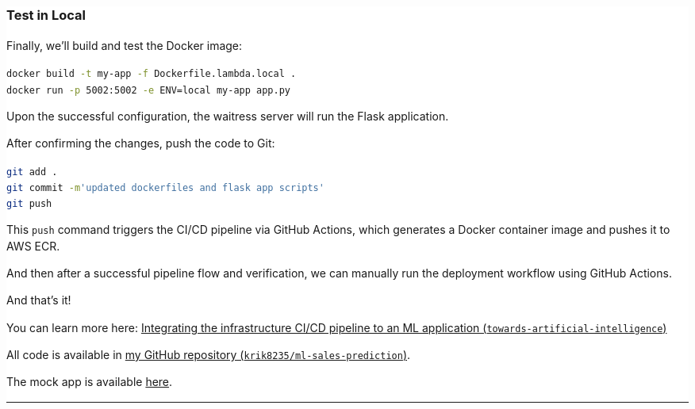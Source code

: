 ### Test in Local

Finally, we’ll build and test the Docker image:

```sh
docker build -t my-app -f Dockerfile.lambda.local .
docker run -p 5002:5002 -e ENV=local my-app app.py
```

Upon the successful configuration, the waitress server will run the Flask application.

After confirming the changes, push the code to Git:

```sh
git add .
git commit -m'updated dockerfiles and flask app scripts'
git push
```

This `push` command triggers the CI/CD pipeline via GitHub Actions, which generates a Docker container image and pushes it to AWS ECR.

And then after a successful pipeline flow and verification, we can manually run the deployment workflow using GitHub Actions.

And that’s it!

You can learn more here: [Integrating the infrastructure CI/CD pipeline to an ML application (<VPIcon icon="fa-brands fa-medium"/>`towards-artificial-intelligence`)](https://medium.com/towards-artificial-intelligence/integrating-ci-cd-pipelines-to-machine-learning-applications-f5657c7fa164)

<SiteInfo
  name="Integrating CI/CD Pipelines to Machine Learning Applications"
  desc="A step-by-step guide on automating the infrastructure pipeline on AWS Lambda architecture"
  url="https://pub.towardsai.net/integrating-ci-cd-pipelines-to-machine-learning-applications-f5657c7fa164/"
  logo="https://miro.medium.com/v2/resize:fill:128:128/1*yPSiS-zAdm-XKV-t6eEuOg.png"
  preview="https://miro.medium.com/v2/da:true/resize:fit:1200/0*vvqdFjC3dU2Tfo3P"/>

All code is available in [my GitHub repository (<VPIcon icon="iconfont icon-github"/>`krik8235/ml-sales-prediction`)](https://github.com/krik8235/ml-sales-prediction).

<SiteInfo
  name="krik8235/ml-sales-prediction"
  desc="Sales prediction by multi-layered feedforward network served on containerized serverless"
  url="https://github.com/krik8235/ml-sales-prediction/"
  logo="https://github.githubassets.com/favicons/favicon-dark.svg"
  preview="https://opengraph.githubassets.com/44fb656940e0734e8e66b7be59a40a3fd4ed350223970d30b95d131d15464b41/krik8235/ml-sales-prediction"/>

The mock app is available [<VPIcon icon="fas fa-globe"/>here](https://kuriko-iwai.vercel.app/online-commerce-intelligence-hub).

<SiteInfo
  name="Kuriko Iwai | Machine Learning Engineer, Entrepreneur"
  desc="Discover machine learning and deep learning projects and its real-world applications with Kuriko. Explore her projects, articles, and more."
  url="https://kuriko-iwai.vercel.app/"
  logo="https://kuriko-iwai.vercel.app/favicons/favicon-16x16.png"
  preview="https://res.cloudinary.com/dfeirxlea/image/upload/v1736583612/portfolio/k6mwxmnhgtlqes9rjlz0.jpg"/>

---